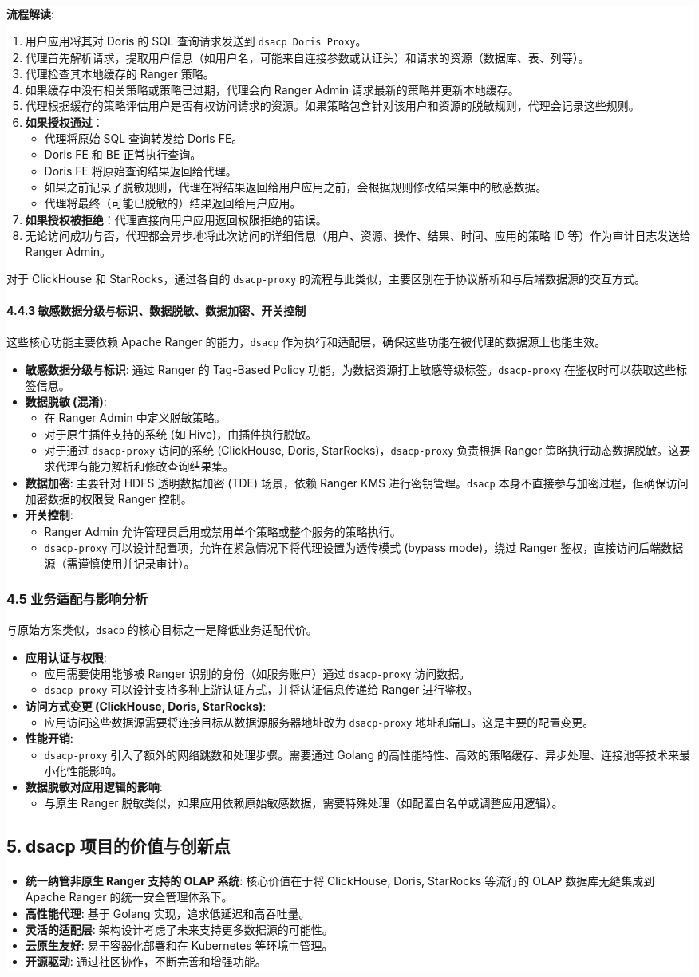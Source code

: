 **流程解读**:

1.  用户应用将其对 Doris 的 SQL 查询请求发送到 `dsacp Doris Proxy`。
2.  代理首先解析请求，提取用户信息（如用户名，可能来自连接参数或认证头）和请求的资源（数据库、表、列等）。
3.  代理检查其本地缓存的 Ranger 策略。
4.  如果缓存中没有相关策略或策略已过期，代理会向 Ranger Admin 请求最新的策略并更新本地缓存。
5.  代理根据缓存的策略评估用户是否有权访问请求的资源。如果策略包含针对该用户和资源的脱敏规则，代理会记录这些规则。
6.  **如果授权通过**：
      * 代理将原始 SQL 查询转发给 Doris FE。
      * Doris FE 和 BE 正常执行查询。
      * Doris FE 将原始查询结果返回给代理。
      * 如果之前记录了脱敏规则，代理在将结果返回给用户应用之前，会根据规则修改结果集中的敏感数据。
      * 代理将最终（可能已脱敏的）结果返回给用户应用。
7.  **如果授权被拒绝**：代理直接向用户应用返回权限拒绝的错误。
8.  无论访问成功与否，代理都会异步地将此次访问的详细信息（用户、资源、操作、结果、时间、应用的策略 ID 等）作为审计日志发送给 Ranger Admin。

对于 ClickHouse 和 StarRocks，通过各自的 `dsacp-proxy` 的流程与此类似，主要区别在于协议解析和与后端数据源的交互方式。

#### 4.4.3 敏感数据分级与标识、数据脱敏、数据加密、开关控制

这些核心功能主要依赖 Apache Ranger 的能力，`dsacp` 作为执行和适配层，确保这些功能在被代理的数据源上也能生效。

  * **敏感数据分级与标识**: 通过 Ranger 的 Tag-Based Policy 功能，为数据资源打上敏感等级标签。`dsacp-proxy` 在鉴权时可以获取这些标签信息。
  * **数据脱敏 (混淆)**:
      * 在 Ranger Admin 中定义脱敏策略。
      * 对于原生插件支持的系统 (如 Hive)，由插件执行脱敏。
      * 对于通过 `dsacp-proxy` 访问的系统 (ClickHouse, Doris, StarRocks)，`dsacp-proxy` 负责根据 Ranger 策略执行动态数据脱敏。这要求代理有能力解析和修改查询结果集。
  * **数据加密**: 主要针对 HDFS 透明数据加密 (TDE) 场景，依赖 Ranger KMS 进行密钥管理。`dsacp` 本身不直接参与加密过程，但确保访问加密数据的权限受 Ranger 控制。
  * **开关控制**:
      * Ranger Admin 允许管理员启用或禁用单个策略或整个服务的策略执行。
      * `dsacp-proxy` 可以设计配置项，允许在紧急情况下将代理设置为透传模式 (bypass mode)，绕过 Ranger 鉴权，直接访问后端数据源（需谨慎使用并记录审计）。

### 4.5 业务适配与影响分析

与原始方案类似，`dsacp` 的核心目标之一是降低业务适配代价。

  * **应用认证与权限**:
      * 应用需要使用能够被 Ranger 识别的身份（如服务账户）通过 `dsacp-proxy` 访问数据。
      * `dsacp-proxy` 可以设计支持多种上游认证方式，并将认证信息传递给 Ranger 进行鉴权。
  * **访问方式变更 (ClickHouse, Doris, StarRocks)**:
      * 应用访问这些数据源需要将连接目标从数据源服务器地址改为 `dsacp-proxy` 地址和端口。这是主要的配置变更。
  * **性能开销**:
      * `dsacp-proxy` 引入了额外的网络跳数和处理步骤。需要通过 Golang 的高性能特性、高效的策略缓存、异步处理、连接池等技术来最小化性能影响。
  * **数据脱敏对应用逻辑的影响**:
      * 与原生 Ranger 脱敏类似，如果应用依赖原始敏感数据，需要特殊处理（如配置白名单或调整应用逻辑）。

## 5\. dsacp 项目的价值与创新点

  * **统一纳管非原生 Ranger 支持的 OLAP 系统**: 核心价值在于将 ClickHouse, Doris, StarRocks 等流行的 OLAP 数据库无缝集成到 Apache Ranger 的统一安全管理体系下。
  * **高性能代理**: 基于 Golang 实现，追求低延迟和高吞吐量。
  * **灵活的适配层**: 架构设计考虑了未来支持更多数据源的可能性。
  * **云原生友好**: 易于容器化部署和在 Kubernetes 等环境中管理。
  * **开源驱动**: 通过社区协作，不断完善和增强功能。
